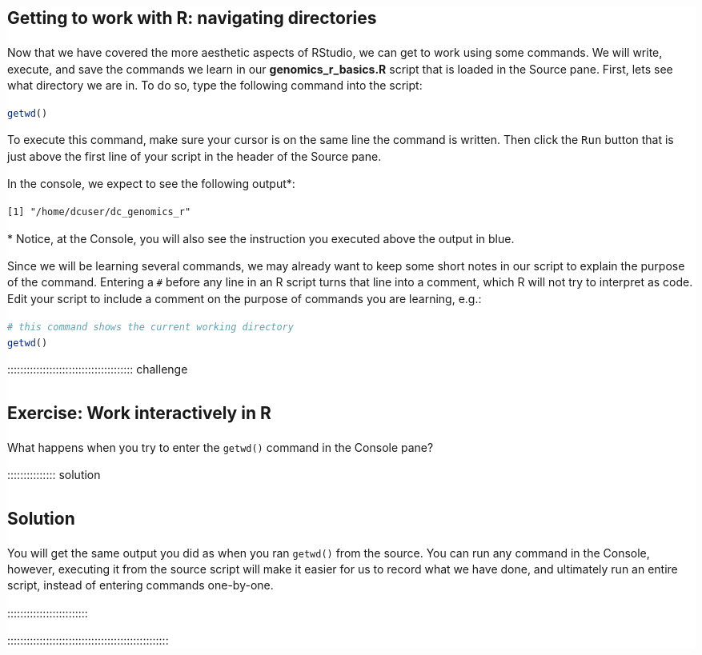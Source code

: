 ## Getting to work with R: navigating directories

Now that we have covered the more aesthetic aspects of RStudio, we can get to
work using some commands. We will write, execute, and save the commands we
learn in our **genomics\_r\_basics.R** script that is loaded in the Source pane.
First, lets see what directory we are in. To do so, type the following command
into the script:


```r
getwd()
```

To execute this command, make sure your cursor is on the same line the command
is written. Then click the <KBD>Run</KBD> button that is just above the first
line of your script in the header of the Source pane.

In the console, we expect to see the following output\*:

```output
[1] "/home/dcuser/dc_genomics_r"
```

\* Notice, at the Console, you will also see the instruction you executed
above the output in blue.

Since we will be learning several commands, we may already want to keep some
short notes in our script to explain the purpose of the command. Entering a `#`
before any line in an R script turns that line into a comment, which R will
not try to interpret as code. Edit your script to include a comment on the
purpose of commands you are learning, e.g.:


```r
# this command shows the current working directory
getwd()
```

:::::::::::::::::::::::::::::::::::::::  challenge

## Exercise: Work interactively in R

What happens when you try to enter the `getwd()` command in the Console pane?

:::::::::::::::  solution

## Solution

You will get the same output you did as when you ran `getwd()` from the
source. You can run any command in the Console, however, executing it from
the source script will make it easier for us to record what we have done,
and ultimately run an entire script, instead of entering commands one-by-one.



:::::::::::::::::::::::::

::::::::::::::::::::::::::::::::::::::::::::::::::
